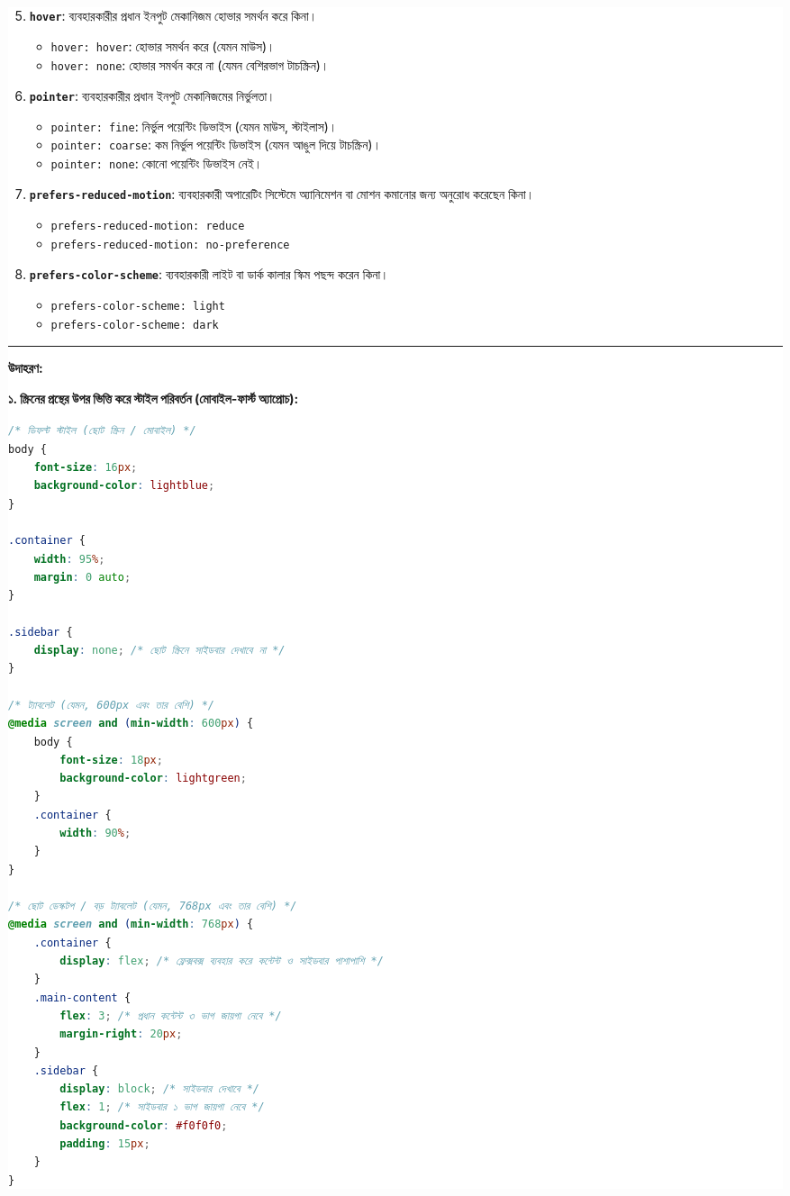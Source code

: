 5.  **`hover`**: ব্যবহারকারীর প্রধান ইনপুট মেকানিজম হোভার সমর্থন করে কিনা।
    *   `hover: hover`: হোভার সমর্থন করে (যেমন মাউস)।
    *   `hover: none`: হোভার সমর্থন করে না (যেমন বেশিরভাগ টাচস্ক্রিন)।

6.  **`pointer`**: ব্যবহারকারীর প্রধান ইনপুট মেকানিজমের নির্ভুলতা।
    *   `pointer: fine`: নির্ভুল পয়েন্টিং ডিভাইস (যেমন মাউস, স্টাইলাস)।
    *   `pointer: coarse`: কম নির্ভুল পয়েন্টিং ডিভাইস (যেমন আঙুল দিয়ে টাচস্ক্রিন)।
    *   `pointer: none`: কোনো পয়েন্টিং ডিভাইস নেই।

7.  **`prefers-reduced-motion`**: ব্যবহারকারী অপারেটিং সিস্টেমে অ্যানিমেশন বা মোশন কমানোর জন্য অনুরোধ করেছেন কিনা।
    *   `prefers-reduced-motion: reduce`
    *   `prefers-reduced-motion: no-preference`

8.  **`prefers-color-scheme`**: ব্যবহারকারী লাইট বা ডার্ক কালার স্কিম পছন্দ করেন কিনা।
    *   `prefers-color-scheme: light`
    *   `prefers-color-scheme: dark`

---

**উদাহরণ:**

**১. স্ক্রিনের প্রস্থের উপর ভিত্তি করে স্টাইল পরিবর্তন (মোবাইল-ফার্স্ট অ্যাপ্রোচ):**

```css
/* ডিফল্ট স্টাইল (ছোট স্ক্রিন / মোবাইল) */
body {
    font-size: 16px;
    background-color: lightblue;
}

.container {
    width: 95%;
    margin: 0 auto;
}

.sidebar {
    display: none; /* ছোট স্ক্রিনে সাইডবার দেখাবে না */
}

/* ট্যাবলেট (যেমন, 600px এবং তার বেশি) */
@media screen and (min-width: 600px) {
    body {
        font-size: 18px;
        background-color: lightgreen;
    }
    .container {
        width: 90%;
    }
}

/* ছোট ডেস্কটপ / বড় ট্যাবলেট (যেমন, 768px এবং তার বেশি) */
@media screen and (min-width: 768px) {
    .container {
        display: flex; /* ফ্লেক্সবক্স ব্যবহার করে কন্টেন্ট ও সাইডবার পাশাপাশি */
    }
    .main-content {
        flex: 3; /* প্রধান কন্টেন্ট ৩ ভাগ জায়গা নেবে */
        margin-right: 20px;
    }
    .sidebar {
        display: block; /* সাইডবার দেখাবে */
        flex: 1; /* সাইডবার ১ ভাগ জায়গা নেবে */
        background-color: #f0f0f0;
        padding: 15px;
    }
}
```